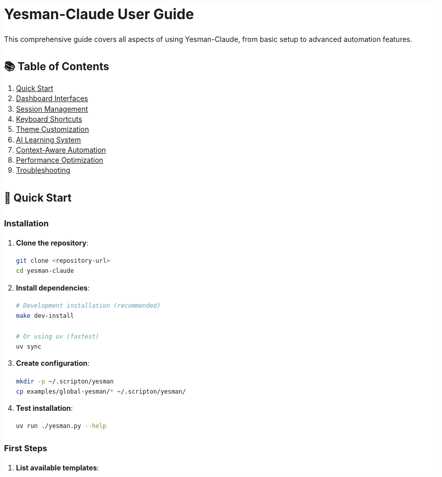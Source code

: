 # Yesman-Claude User Guide

This comprehensive guide covers all aspects of using Yesman-Claude, from basic setup to advanced automation features.

## 📚 Table of Contents

1. [Quick Start](#quick-start)
1. [Dashboard Interfaces](#dashboard-interfaces)
1. [Session Management](#session-management)
1. [Keyboard Shortcuts](#keyboard-shortcuts)
1. [Theme Customization](#theme-customization)
1. [AI Learning System](#ai-learning-system)
1. [Context-Aware Automation](#context-aware-automation)
1. [Performance Optimization](#performance-optimization)
1. [Troubleshooting](#troubleshooting)

## 🚀 Quick Start

### Installation

1. **Clone the repository**:

   ```bash
   git clone <repository-url>
   cd yesman-claude
   ```

1. **Install dependencies**:

   ```bash
   # Development installation (recommended)
   make dev-install

   # Or using uv (fastest)
   uv sync
   ```

1. **Create configuration**:

   ```bash
   mkdir -p ~/.scripton/yesman
   cp examples/global-yesman/* ~/.scripton/yesman/
   ```

1. **Test installation**:

   ```bash
   uv run ./yesman.py --help
   ```

### First Steps

1. **List available templates**:

